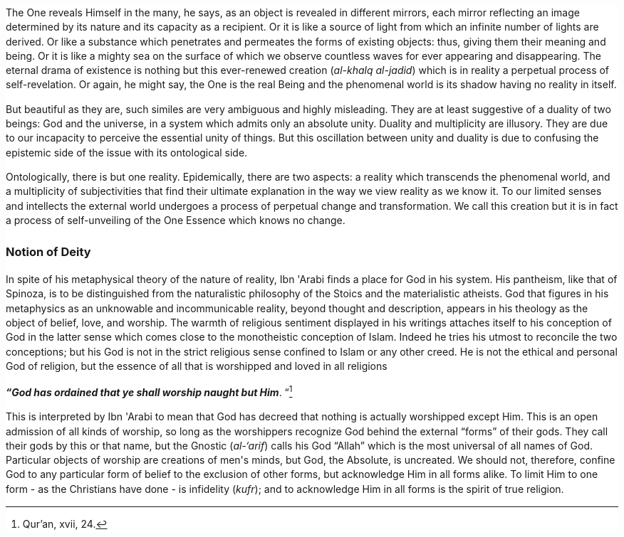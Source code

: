 The One reveals Himself in the many, he says, as an object is revealed
in different mirrors, each mirror reflecting an image determined by its
nature and its capacity as a recipient. Or it is like a source of light
from which an infinite number of lights are derived. Or like a substance
which penetrates and permeates the forms of existing objects: thus,
giving them their meaning and being. Or it is like a mighty sea on the
surface of which we observe count­less waves for ever appearing and
disappearing. The eternal drama of existence is nothing but this
ever-renewed creation (*al-khalq al-jadid*) which is in reality a
perpetual process of self-revelation. Or again, he might say, the One is
the real Being and the phenomenal world is its shadow having no reality
in itself.

But beautiful as they are, such similes are very ambiguous and highly
mis­leading. They are at least suggestive of a duality of two beings:
God and the universe, in a system which admits only an absolute unity.
Duality and multiplicity are illusory. They are due to our incapacity to
perceive the essential unity of things. But this oscillation between
unity and duality is due to confusing the epistemic side of the issue
with its ontological side.

Ontologically, there is but one reality. Epidemically, there are two
aspects: a reality which transcends the phenomenal world, and a
multiplicity of sub­jectivities that find their ultimate explanation in
the way we view reality as we know it. To our limited senses and
intellects the external world undergoes a process of perpetual change
and transformation. We call this creation but it is in fact a process of
self-unveiling of the One Essence which knows no change.

### Notion of Deity

In spite of his metaphysical theory of the nature of reality, Ibn 'Arabi
finds a place for God in his system. His pantheism, like that of
Spinoza, is to be distinguished from the naturalistic philosophy of the
Stoics and the materialistic atheists. God that figures in his
metaphysics as an unknowable and incommunicable reality, beyond thought
and descrip­tion, appears in his theology as the object of belief, love,
and worship. The warmth of religious sentiment displayed in his writings
attaches itself to his conception of God in the latter sense which comes
close to the monotheistic conception of Islam. Indeed he tries his
utmost to reconcile the two concep­tions; but his God is not in the
strict religious sense confined to Islam or any other creed. He is not
the ethical and personal God of religion, but the essence of all that is
worshipped and loved in all religions

***“God has ordained that ye shall worship naught but Him***. “[^25]

This is interpreted by Ibn 'Arabi to mean that God has decreed that
nothing is actually worshipped except Him. This is an open admission of
all kinds of worship, so long as the worshippers recognize God behind
the external “forms” of their gods. They call their gods by this or that
name, but the Gnostic (*al-‘arif*) calls his God “Allah” which is the
most universal of all names of God. Particular objects of worship are
creations of men's minds, but God, the Absolute, is uncreated. We should
not, therefore, confine God to any particular form of belief to the
exclusion of other forms, but acknowledge Him in all forms alike. To
limit Him to one form - as the Christians have done - is infidelity
(*kufr*); and to acknowledge Him in all forms is the spirit of true
religion.


[^1]: Futuhat al-Makkiyyah, Vol.1, p.327.
[^2]: Ibid., p.199.
[^3]: Qutubi, Fawat al-Wafayat, Vol. II, p. 301
[^4]: Brockelmann, GAL, Vol. I, p. 44
[^5]: Yawaqit, p.10.
[^6]: Nafahat, p.634.
[^7]: Published in the Bulletin of the Faculty of Arts, Alexandria, Vol.
[^8]: Yawaqit, p.3.
[^9]: Futuhat, Vol.II, p.646, and Maqqari, p.407. The translation is by
[^10]: Introd. to the Com. on the Tarjuman.
[^11]: Fusus al-Hikam, p.47
[^12]: See Ibn \`Arabi's works in the light of a memorandum ... by A. E.
[^13]: Quoted by Sha’rani, Yawaqit, p.24.
[^14]: Ibid.
[^15]: Fusus, p.66.
[^16]: Futuhat, Vol.I, pp.47, 48.
[^17]: Ibn Taymiyyah, Rasa’il, Vol.I, pp.166, 167.
[^18]: MS. in the special collection of Ahmad Dhaki Paasha, Cairo
[^19]: Ibid.
[^20]: A.J. Arberry, Sufism, pp. 102-03.
[^21]: Rasa’il, Vol.I, p.167.
[^22]: Fusus, p.88.
[^23]: Risalat al-Khalwah, MS. India Office, London
[^24]: Fusus, p.77.
[^25]: Qur’an, xvii, 24.
[^26]: Futuhat, Vol.III, p.175.
[^27]: Tarjuman al-Ashwaq, pp.30-40.
[^28]: Fusus, p.194.
[^29]: Qur’an, L, 16
[^30]: Fusus, p.48.
[^31]: Tawasin, p.130.
[^32]: Fusus, p.152.
[^33]: Ibid., p.131.
[^34]: Qur’an, xxii , 10.
[^35]: Fusus, p.131.
[^36]: Futuhat, Vol.II, p.286.
[^37]: Fusus, p.92.
[^38]: Futuhat, Vol.I, p.412, ll, 4ff.
[^39]: Fusus, p.94.